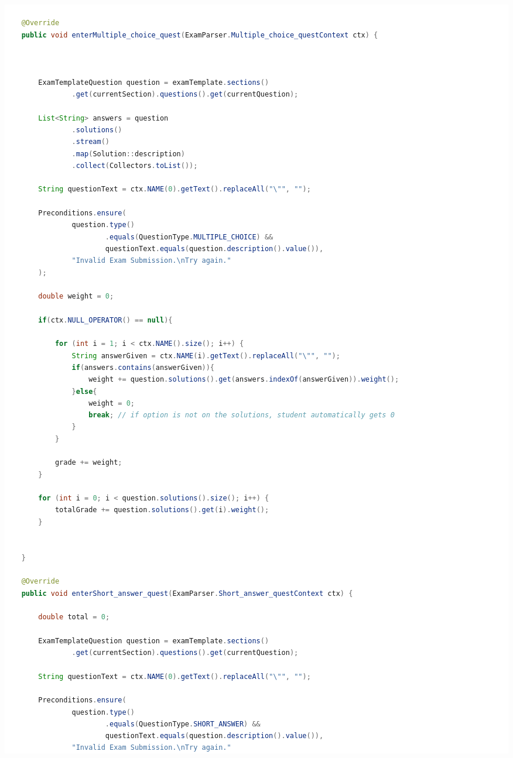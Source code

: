 ```java

    @Override
    public void enterMultiple_choice_quest(ExamParser.Multiple_choice_questContext ctx) {



        ExamTemplateQuestion question = examTemplate.sections()
                .get(currentSection).questions().get(currentQuestion);

        List<String> answers = question
                .solutions()
                .stream()
                .map(Solution::description)
                .collect(Collectors.toList());

        String questionText = ctx.NAME(0).getText().replaceAll("\"", "");

        Preconditions.ensure(
                question.type()
                        .equals(QuestionType.MULTIPLE_CHOICE) &&
                        questionText.equals(question.description().value()),
                "Invalid Exam Submission.\nTry again."
        );

        double weight = 0;

        if(ctx.NULL_OPERATOR() == null){

            for (int i = 1; i < ctx.NAME().size(); i++) {
                String answerGiven = ctx.NAME(i).getText().replaceAll("\"", "");
                if(answers.contains(answerGiven)){
                    weight += question.solutions().get(answers.indexOf(answerGiven)).weight();
                }else{
                    weight = 0;
                    break; // if option is not on the solutions, student automatically gets 0
                }
            }

            grade += weight;
        }

        for (int i = 0; i < question.solutions().size(); i++) {
            totalGrade += question.solutions().get(i).weight();
        }


    }

    @Override
    public void enterShort_answer_quest(ExamParser.Short_answer_questContext ctx) {

        double total = 0;

        ExamTemplateQuestion question = examTemplate.sections()
                .get(currentSection).questions().get(currentQuestion);

        String questionText = ctx.NAME(0).getText().replaceAll("\"", "");

        Preconditions.ensure(
                question.type()
                        .equals(QuestionType.SHORT_ANSWER) &&
                        questionText.equals(question.description().value()),
                "Invalid Exam Submission.\nTry again."
```
